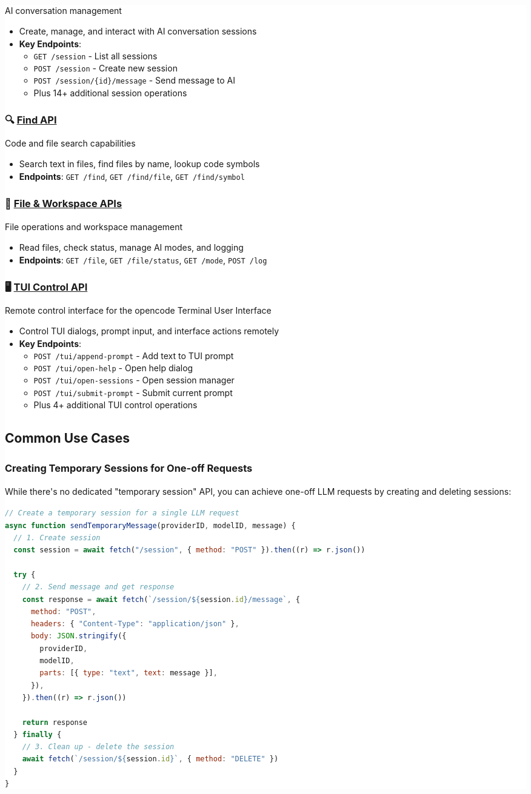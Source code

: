 AI conversation management

- Create, manage, and interact with AI conversation sessions
- **Key Endpoints**:
  - `GET /session` - List all sessions
  - `POST /session` - Create new session
  - `POST /session/{id}/message` - Send message to AI
  - Plus 14+ additional session operations

### 🔍 [Find API](./find.md)

Code and file search capabilities

- Search text in files, find files by name, lookup code symbols
- **Endpoints**: `GET /find`, `GET /find/file`, `GET /find/symbol`

### 📁 [File & Workspace APIs](./file-mode-log.md)

File operations and workspace management

- Read files, check status, manage AI modes, and logging
- **Endpoints**: `GET /file`, `GET /file/status`, `GET /mode`, `POST /log`

### 🖥️ [TUI Control API](./tui.md)

Remote control interface for the opencode Terminal User Interface

- Control TUI dialogs, prompt input, and interface actions remotely
- **Key Endpoints**:
  - `POST /tui/append-prompt` - Add text to TUI prompt
  - `POST /tui/open-help` - Open help dialog
  - `POST /tui/open-sessions` - Open session manager
  - `POST /tui/submit-prompt` - Submit current prompt
  - Plus 4+ additional TUI control operations

## Common Use Cases

### Creating Temporary Sessions for One-off Requests

While there's no dedicated "temporary session" API, you can achieve one-off LLM requests by creating and deleting sessions:

```javascript
// Create a temporary session for a single LLM request
async function sendTemporaryMessage(providerID, modelID, message) {
  // 1. Create session
  const session = await fetch("/session", { method: "POST" }).then((r) => r.json())

  try {
    // 2. Send message and get response
    const response = await fetch(`/session/${session.id}/message`, {
      method: "POST",
      headers: { "Content-Type": "application/json" },
      body: JSON.stringify({
        providerID,
        modelID,
        parts: [{ type: "text", text: message }],
      }),
    }).then((r) => r.json())

    return response
  } finally {
    // 3. Clean up - delete the session
    await fetch(`/session/${session.id}`, { method: "DELETE" })
  }
}
```
